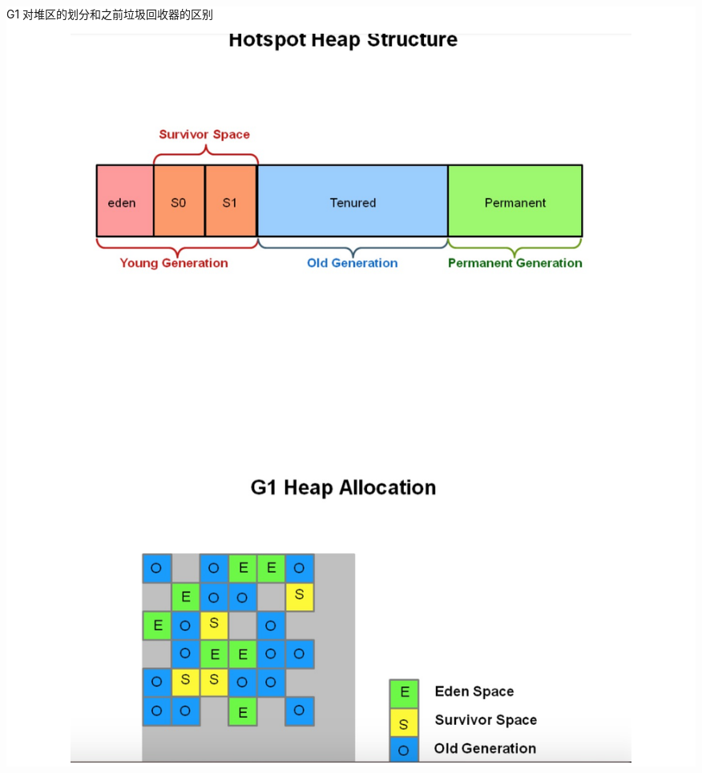 G1 对堆区的划分和之前垃圾回收器的区别

<p style="text-align:center">
<img src="../resource/jvm_gc/G1_heap.jpg"  width="700"/>
</p>
